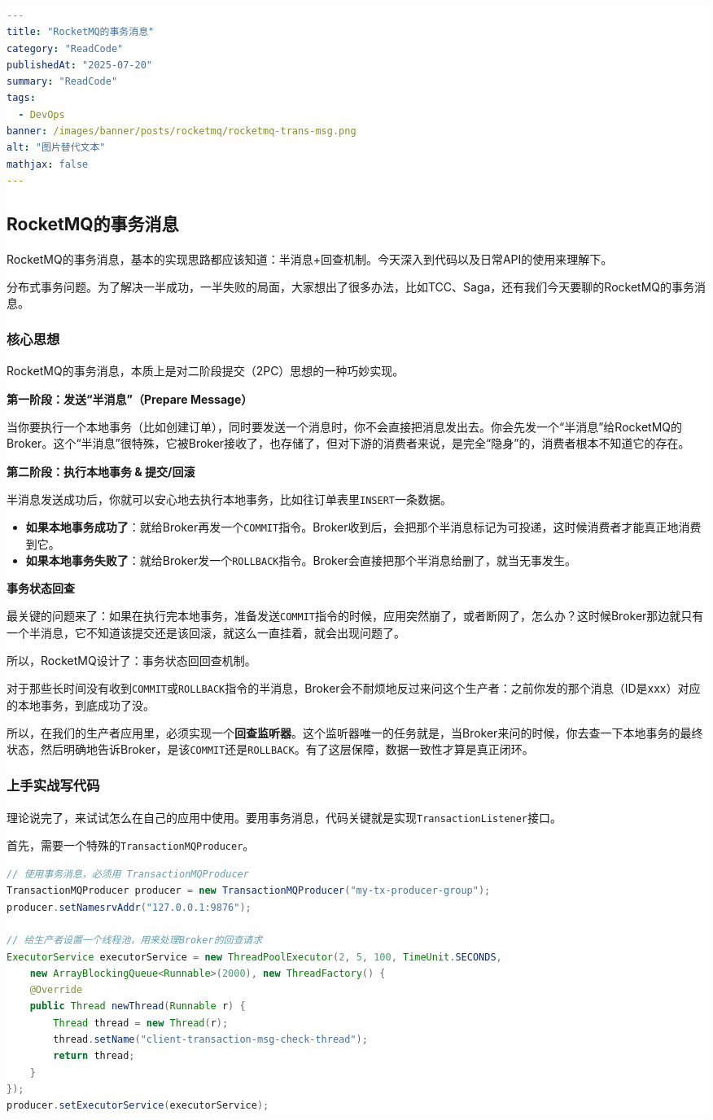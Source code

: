 ```yaml
---
title: "RocketMQ的事务消息"  
category: "ReadCode"  
publishedAt: "2025-07-20"  
summary: "ReadCode"  
tags:  
  - DevOps
banner: /images/banner/posts/rocketmq/rocketmq-trans-msg.png
alt: "图片替代文本"  
mathjax: false
---
```


## RocketMQ的事务消息

RocketMQ的事务消息，基本的实现思路都应该知道：半消息+回查机制。今天深入到代码以及日常API的使用来理解下。

分布式事务问题。为了解决一半成功，一半失败的局面，大家想出了很多办法，比如TCC、Saga，还有我们今天要聊的RocketMQ的事务消息。

### 核心思想

RocketMQ的事务消息，本质上是对二阶段提交（2PC）思想的一种巧妙实现。

**第一阶段：发送“半消息”（Prepare Message）**

当你要执行一个本地事务（比如创建订单），同时要发送一个消息时，你不会直接把消息发出去。你会先发一个“半消息”给RocketMQ的Broker。这个“半消息”很特殊，它被Broker接收了，也存储了，但对下游的消费者来说，是完全“隐身”的，消费者根本不知道它的存在。

**第二阶段：执行本地事务 & 提交/回滚**

半消息发送成功后，你就可以安心地去执行本地事务，比如往订单表里`INSERT`一条数据。

* **如果本地事务成功了**：就给Broker再发一个`COMMIT`指令。Broker收到后，会把那个半消息标记为可投递，这时候消费者才能真正地消费到它。
* **如果本地事务失败了**：就给Broker发一个`ROLLBACK`指令。Broker会直接把那个半消息给删了，就当无事发生。

**事务状态回查**

最关键的问题来了：如果在执行完本地事务，准备发送`COMMIT`指令的时候，应用突然崩了，或者断网了，怎么办？这时候Broker那边就只有一个半消息，它不知道该提交还是该回滚，就这么一直挂着，就会出现问题了。

所以，RocketMQ设计了：事务状态回回查机制。

对于那些长时间没有收到`COMMIT`或`ROLLBACK`指令的半消息，Broker会不耐烦地反过来问这个生产者：之前你发的那个消息（ID是xxx）对应的本地事务，到底成功了没。

所以，在我们的生产者应用里，必须实现一个**回查监听器**。这个监听器唯一的任务就是，当Broker来问的时候，你去查一下本地事务的最终状态，然后明确地告诉Broker，是该`COMMIT`还是`ROLLBACK`。有了这层保障，数据一致性才算是真正闭环。

### 上手实战写代码

理论说完了，来试试怎么在自己的应用中使用。要用事务消息，代码关键就是实现`TransactionListener`接口。

首先，需要一个特殊的`TransactionMQProducer`。

```java
// 使用事务消息，必须用 TransactionMQProducer
TransactionMQProducer producer = new TransactionMQProducer("my-tx-producer-group");
producer.setNamesrvAddr("127.0.0.1:9876");

// 给生产者设置一个线程池，用来处理Broker的回查请求
ExecutorService executorService = new ThreadPoolExecutor(2, 5, 100, TimeUnit.SECONDS, 
    new ArrayBlockingQueue<Runnable>(2000), new ThreadFactory() {
    @Override
    public Thread newThread(Runnable r) {
        Thread thread = new Thread(r);
        thread.setName("client-transaction-msg-check-thread");
        return thread;
    }
});
producer.setExecutorService(executorService);
```